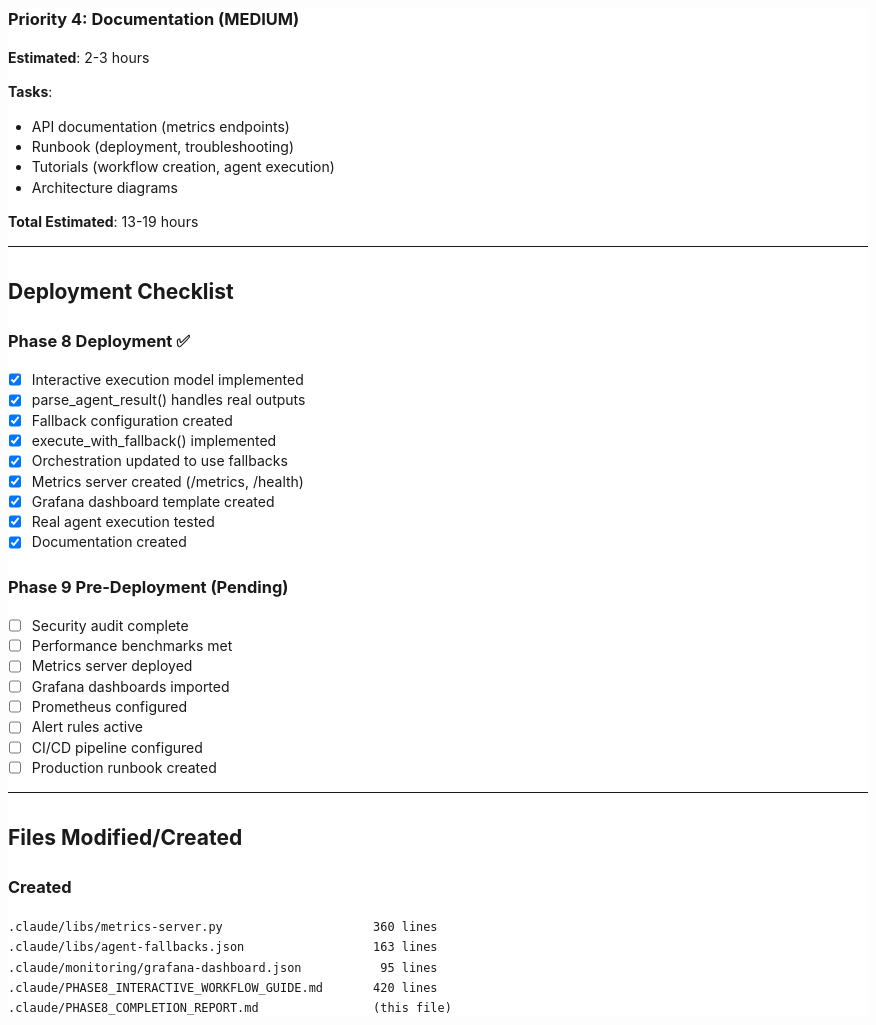 ### Priority 4: Documentation (MEDIUM)
**Estimated**: 2-3 hours

**Tasks**:
- API documentation (metrics endpoints)
- Runbook (deployment, troubleshooting)
- Tutorials (workflow creation, agent execution)
- Architecture diagrams

**Total Estimated**: 13-19 hours

---

## Deployment Checklist

### Phase 8 Deployment ✅

- [x] Interactive execution model implemented
- [x] parse_agent_result() handles real outputs
- [x] Fallback configuration created
- [x] execute_with_fallback() implemented
- [x] Orchestration updated to use fallbacks
- [x] Metrics server created (/metrics, /health)
- [x] Grafana dashboard template created
- [x] Real agent execution tested
- [x] Documentation created

### Phase 9 Pre-Deployment (Pending)

- [ ] Security audit complete
- [ ] Performance benchmarks met
- [ ] Metrics server deployed
- [ ] Grafana dashboards imported
- [ ] Prometheus configured
- [ ] Alert rules active
- [ ] CI/CD pipeline configured
- [ ] Production runbook created

---

## Files Modified/Created

### Created
```
.claude/libs/metrics-server.py                     360 lines
.claude/libs/agent-fallbacks.json                  163 lines
.claude/monitoring/grafana-dashboard.json           95 lines
.claude/PHASE8_INTERACTIVE_WORKFLOW_GUIDE.md       420 lines
.claude/PHASE8_COMPLETION_REPORT.md                (this file)
```
